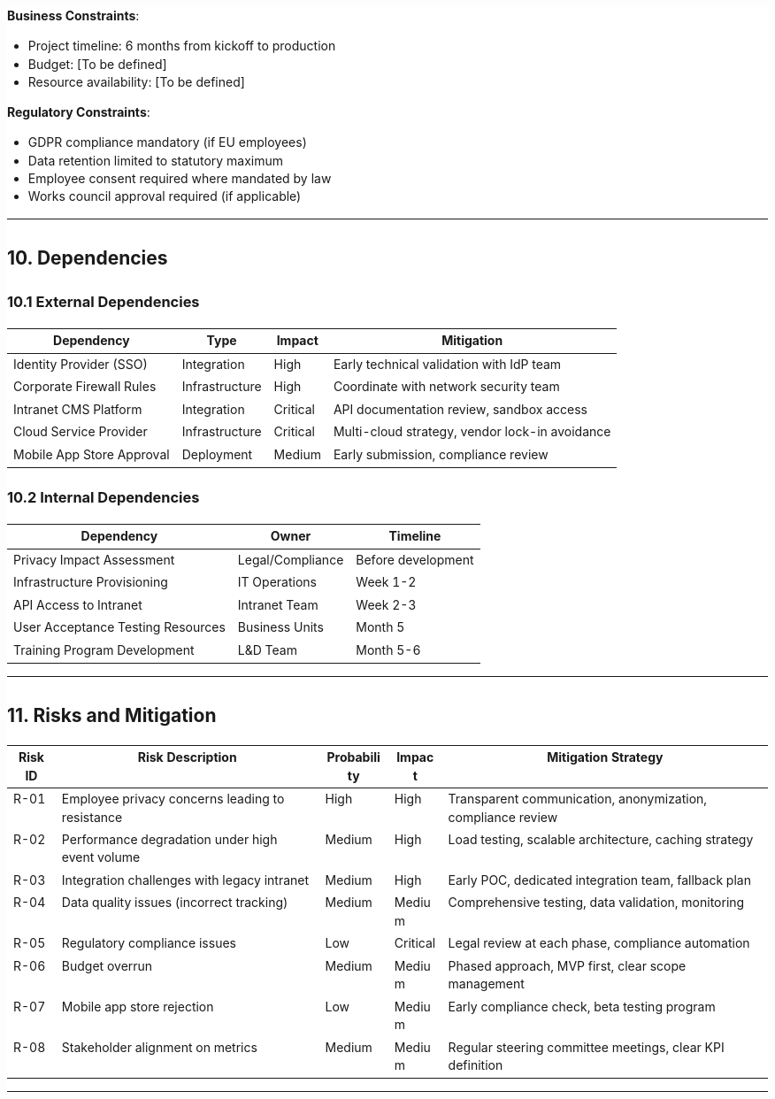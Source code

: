 **Business Constraints**:
- Project timeline: 6 months from kickoff to production
- Budget: [To be defined]
- Resource availability: [To be defined]

**Regulatory Constraints**:
- GDPR compliance mandatory (if EU employees)
- Data retention limited to statutory maximum
- Employee consent required where mandated by law
- Works council approval required (if applicable)

---

## 10. Dependencies

### 10.1 External Dependencies

| Dependency | Type | Impact | Mitigation |
|------------|------|--------|------------|
| Identity Provider (SSO) | Integration | High | Early technical validation with IdP team |
| Corporate Firewall Rules | Infrastructure | High | Coordinate with network security team |
| Intranet CMS Platform | Integration | Critical | API documentation review, sandbox access |
| Cloud Service Provider | Infrastructure | Critical | Multi-cloud strategy, vendor lock-in avoidance |
| Mobile App Store Approval | Deployment | Medium | Early submission, compliance review |

### 10.2 Internal Dependencies

| Dependency | Owner | Timeline |
|------------|-------|----------|
| Privacy Impact Assessment | Legal/Compliance | Before development |
| Infrastructure Provisioning | IT Operations | Week 1-2 |
| API Access to Intranet | Intranet Team | Week 2-3 |
| User Acceptance Testing Resources | Business Units | Month 5 |
| Training Program Development | L&D Team | Month 5-6 |

---

## 11. Risks and Mitigation

| Risk ID | Risk Description | Probability | Impact | Mitigation Strategy |
|---------|------------------|-------------|--------|---------------------|
| R-01 | Employee privacy concerns leading to resistance | High | High | Transparent communication, anonymization, compliance review |
| R-02 | Performance degradation under high event volume | Medium | High | Load testing, scalable architecture, caching strategy |
| R-03 | Integration challenges with legacy intranet | Medium | High | Early POC, dedicated integration team, fallback plan |
| R-04 | Data quality issues (incorrect tracking) | Medium | Medium | Comprehensive testing, data validation, monitoring |
| R-05 | Regulatory compliance issues | Low | Critical | Legal review at each phase, compliance automation |
| R-06 | Budget overrun | Medium | Medium | Phased approach, MVP first, clear scope management |
| R-07 | Mobile app store rejection | Low | Medium | Early compliance check, beta testing program |
| R-08 | Stakeholder alignment on metrics | Medium | Medium | Regular steering committee meetings, clear KPI definition |

---